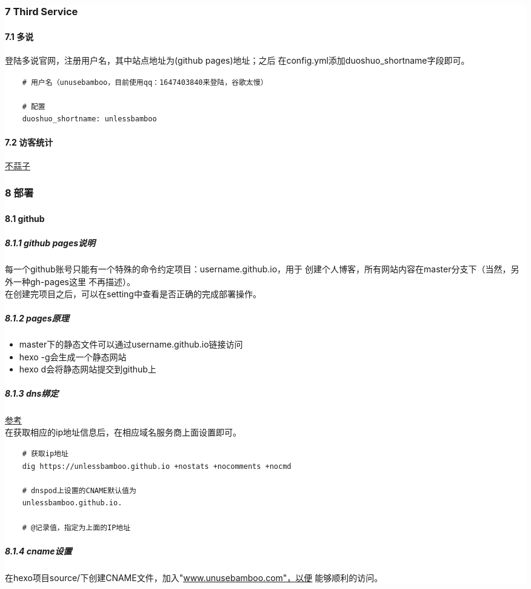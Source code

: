 
### 7 Third Service
#### 7.1 多说
登陆多说官网，注册用户名，其中站点地址为(github pages)地址；之后
在config.yml添加duoshuo_shortname字段即可。
```gcc
    # 用户名（unusebamboo，目前使用qq：1647403840来登陆，谷歌太慢）

    # 配置
    duoshuo_shortname: unlessbamboo
```
#### 7.2 访客统计
[不蒜子](http://ibruce.info/2015/04/04/busuanzi/)  


### 8 部署
#### 8.1 github
##### 8.1.1 github pages说明
每一个github账号只能有一个特殊的命令约定项目：username.github.io，用于
创建个人博客，所有网站内容在master分支下（当然，另外一种gh-pages这里
不再描述）。  
在创建完项目之后，可以在setting中查看是否正确的完成部署操作。  
##### 8.1.2 pages原理
- master下的静态文件可以通过username.github.io链接访问
- hexo -g会生成一个静态网站
- hexo d会将静态网站提交到github上

##### 8.1.3 dns绑定
[参考](https://help.github.com/articles/troubleshooting-custom-domains/)  
在获取相应的ip地址信息后，在相应域名服务商上面设置即可。
```shell
    # 获取ip地址
    dig https://unlessbamboo.github.io +nostats +nocomments +nocmd

    # dnspod上设置的CNAME默认值为
    unlessbamboo.github.io.

    # @记录值，指定为上面的IP地址
```
##### 8.1.4 cname设置
在hexo项目source/下创建CNAME文件，加入"www.unusebamboo.com"，以便
能够顺利的访问。
